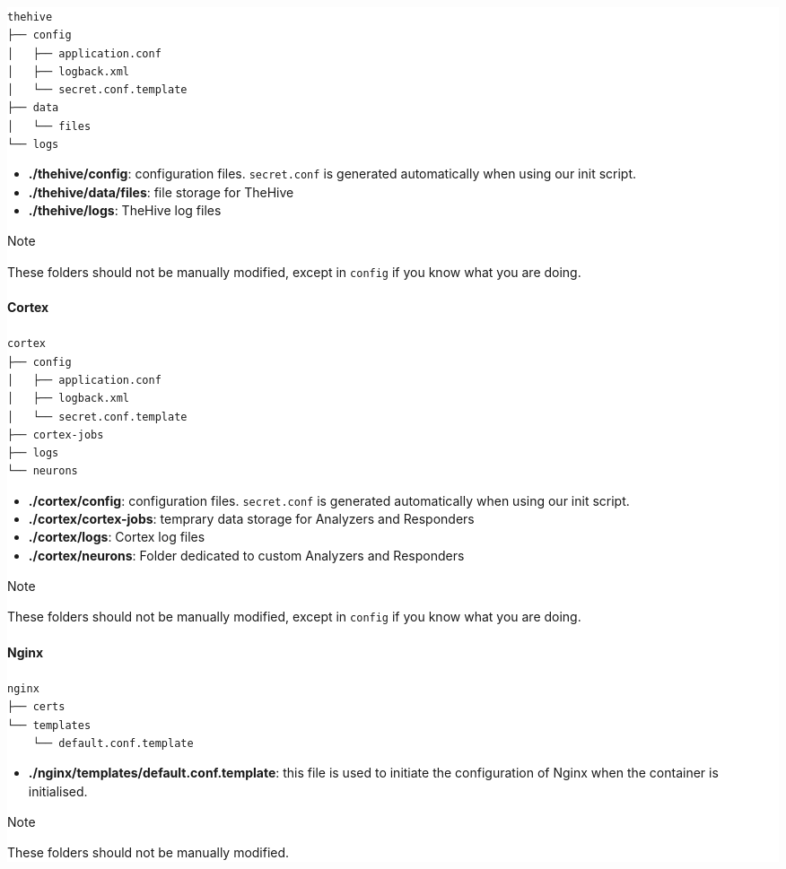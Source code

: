 ```bash
thehive
├── config
│   ├── application.conf
│   ├── logback.xml
│   └── secret.conf.template
├── data
│   └── files
└── logs
```

* **./thehive/config**: configuration files. `secret.conf` is generated automatically when using our init script.
* **./thehive/data/files**: file storage for TheHive
* **./thehive/logs**: TheHive log files

> [!NOTE]
> These folders should not be manually modified, except in `config` if you know what you are doing. 

#### Cortex

```bash
cortex
├── config
│   ├── application.conf
│   ├── logback.xml
│   └── secret.conf.template
├── cortex-jobs
├── logs
└── neurons
```

* **./cortex/config**: configuration files. `secret.conf` is generated automatically when using our init script.
* **./cortex/cortex-jobs**: temprary data storage for Analyzers and Responders
* **./cortex/logs**: Cortex log files
* **./cortex/neurons**: Folder dedicated to custom Analyzers and Responders

> [!NOTE]
> These folders should not be manually modified, except in `config` if you know what you are doing.


#### Nginx

```bash
nginx
├── certs
└── templates
    └── default.conf.template
```

* **./nginx/templates/default.conf.template**: this file is used to initiate the configuration of Nginx when the container is initialised.

> [!NOTE]
> These folders should not be manually modified.
